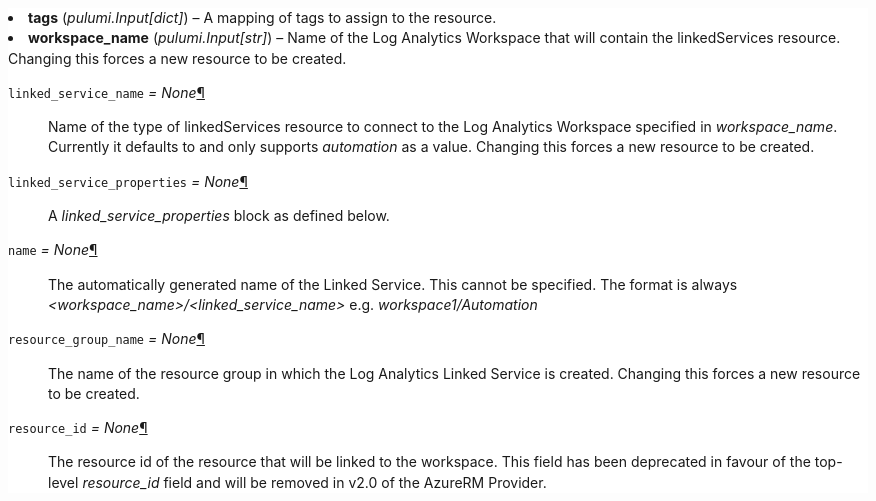 <li><strong>tags</strong> (<em>pulumi.Input</em><em>[</em><em>dict</em><em>]</em>) – A mapping of tags to assign to the resource.</li>
<li><strong>workspace_name</strong> (<em>pulumi.Input</em><em>[</em><em>str</em><em>]</em>) – Name of the Log Analytics Workspace that will contain the linkedServices resource. Changing this forces a new resource to be created.</li>
</ul>
</td>
</tr>
</tbody>
</table>
<dl class="attribute">
<dt id="pulumi_azure.operationalinsights.AnalyticsWorkspaceLinkedService.linked_service_name">
<code class="descname">linked_service_name</code><em class="property"> = None</em><a class="headerlink" href="#pulumi_azure.operationalinsights.AnalyticsWorkspaceLinkedService.linked_service_name" title="Permalink to this definition">¶</a></dt>
<dd><p>Name of the type of linkedServices resource to connect to the Log Analytics Workspace specified in <cite>workspace_name</cite>. Currently it defaults to and only supports <cite>automation</cite> as a value. Changing this forces a new resource to be created.</p>
</dd></dl>

<dl class="attribute">
<dt id="pulumi_azure.operationalinsights.AnalyticsWorkspaceLinkedService.linked_service_properties">
<code class="descname">linked_service_properties</code><em class="property"> = None</em><a class="headerlink" href="#pulumi_azure.operationalinsights.AnalyticsWorkspaceLinkedService.linked_service_properties" title="Permalink to this definition">¶</a></dt>
<dd><p>A <cite>linked_service_properties</cite> block as defined below.</p>
</dd></dl>

<dl class="attribute">
<dt id="pulumi_azure.operationalinsights.AnalyticsWorkspaceLinkedService.name">
<code class="descname">name</code><em class="property"> = None</em><a class="headerlink" href="#pulumi_azure.operationalinsights.AnalyticsWorkspaceLinkedService.name" title="Permalink to this definition">¶</a></dt>
<dd><p>The automatically generated name of the Linked Service. This cannot be specified. The format is always <cite>&lt;workspace_name&gt;/&lt;linked_service_name&gt;</cite> e.g. <cite>workspace1/Automation</cite></p>
</dd></dl>

<dl class="attribute">
<dt id="pulumi_azure.operationalinsights.AnalyticsWorkspaceLinkedService.resource_group_name">
<code class="descname">resource_group_name</code><em class="property"> = None</em><a class="headerlink" href="#pulumi_azure.operationalinsights.AnalyticsWorkspaceLinkedService.resource_group_name" title="Permalink to this definition">¶</a></dt>
<dd><p>The name of the resource group in which the Log Analytics Linked Service is created. Changing this forces a new resource to be created.</p>
</dd></dl>

<dl class="attribute">
<dt id="pulumi_azure.operationalinsights.AnalyticsWorkspaceLinkedService.resource_id">
<code class="descname">resource_id</code><em class="property"> = None</em><a class="headerlink" href="#pulumi_azure.operationalinsights.AnalyticsWorkspaceLinkedService.resource_id" title="Permalink to this definition">¶</a></dt>
<dd><p>The resource id of the resource that will be linked to the workspace. This field has been deprecated in favour of the top-level <cite>resource_id</cite> field and will be removed in v2.0 of the AzureRM Provider.</p>
</dd></dl>
